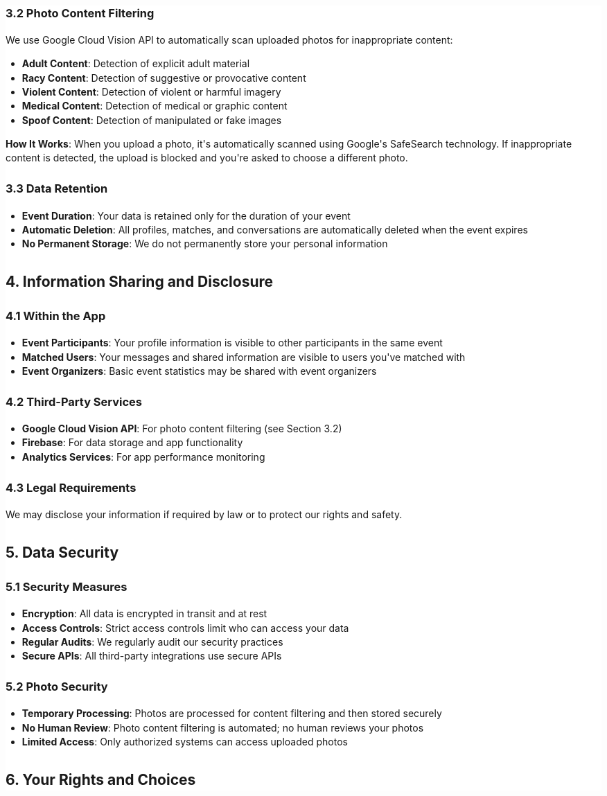 ### 3.2 Photo Content Filtering
We use Google Cloud Vision API to automatically scan uploaded photos for inappropriate content:
- **Adult Content**: Detection of explicit adult material
- **Racy Content**: Detection of suggestive or provocative content
- **Violent Content**: Detection of violent or harmful imagery
- **Medical Content**: Detection of medical or graphic content
- **Spoof Content**: Detection of manipulated or fake images

**How It Works**: When you upload a photo, it's automatically scanned using Google's SafeSearch technology. If inappropriate content is detected, the upload is blocked and you're asked to choose a different photo.

### 3.3 Data Retention
- **Event Duration**: Your data is retained only for the duration of your event
- **Automatic Deletion**: All profiles, matches, and conversations are automatically deleted when the event expires
- **No Permanent Storage**: We do not permanently store your personal information

## 4. Information Sharing and Disclosure

### 4.1 Within the App
- **Event Participants**: Your profile information is visible to other participants in the same event
- **Matched Users**: Your messages and shared information are visible to users you've matched with
- **Event Organizers**: Basic event statistics may be shared with event organizers

### 4.2 Third-Party Services
- **Google Cloud Vision API**: For photo content filtering (see Section 3.2)
- **Firebase**: For data storage and app functionality
- **Analytics Services**: For app performance monitoring

### 4.3 Legal Requirements
We may disclose your information if required by law or to protect our rights and safety.

## 5. Data Security

### 5.1 Security Measures
- **Encryption**: All data is encrypted in transit and at rest
- **Access Controls**: Strict access controls limit who can access your data
- **Regular Audits**: We regularly audit our security practices
- **Secure APIs**: All third-party integrations use secure APIs

### 5.2 Photo Security
- **Temporary Processing**: Photos are processed for content filtering and then stored securely
- **No Human Review**: Photo content filtering is automated; no human reviews your photos
- **Limited Access**: Only authorized systems can access uploaded photos

## 6. Your Rights and Choices
